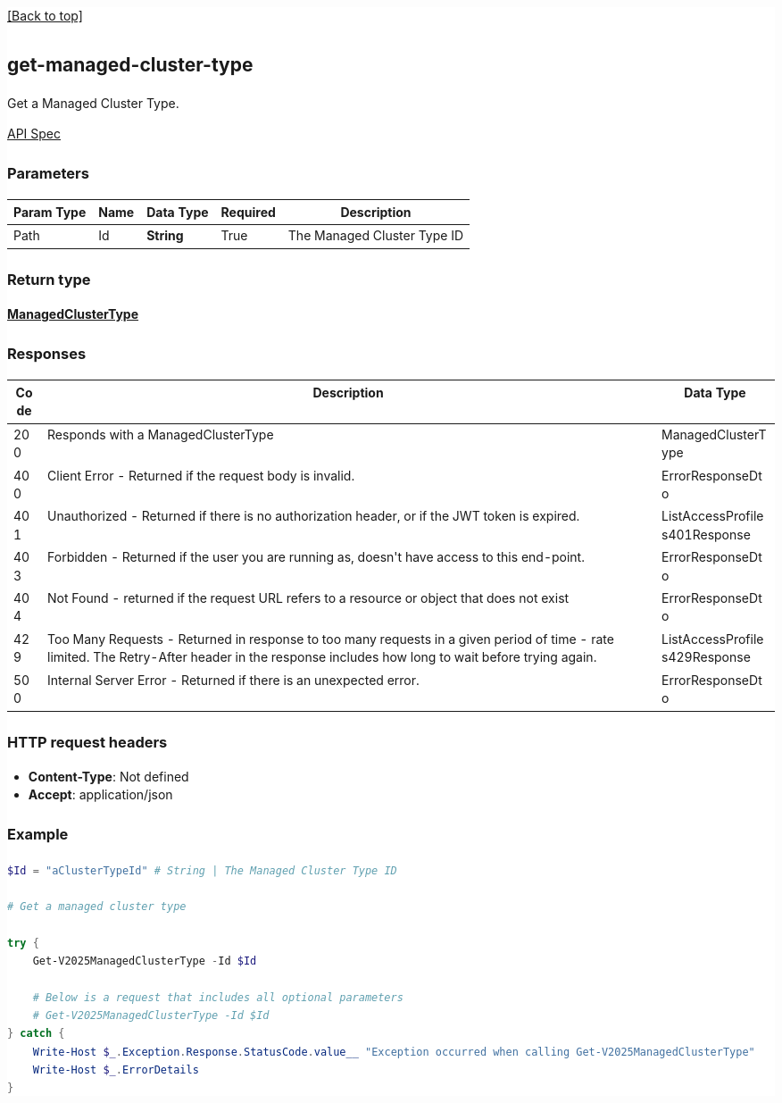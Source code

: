 [[Back to top]](#)

## get-managed-cluster-type

Get a Managed Cluster Type.

[API Spec](https://developer.sailpoint.com/docs/api/v2025/get-managed-cluster-type)

### Parameters

| Param Type | Name | Data Type  | Required | Description                 |
| ---------- | ---- | ---------- | -------- | --------------------------- |
| Path       | Id   | **String** | True     | The Managed Cluster Type ID |

### Return type

[**ManagedClusterType**](../models/managed-cluster-type)

### Responses

| Code | Description | Data Type |
| --- | --- | --- |
| 200 | Responds with a ManagedClusterType | ManagedClusterType |
| 400 | Client Error - Returned if the request body is invalid. | ErrorResponseDto |
| 401 | Unauthorized - Returned if there is no authorization header, or if the JWT token is expired. | ListAccessProfiles401Response |
| 403 | Forbidden - Returned if the user you are running as, doesn&#39;t have access to this end-point. | ErrorResponseDto |
| 404 | Not Found - returned if the request URL refers to a resource or object that does not exist | ErrorResponseDto |
| 429 | Too Many Requests - Returned in response to too many requests in a given period of time - rate limited. The Retry-After header in the response includes how long to wait before trying again. | ListAccessProfiles429Response |
| 500 | Internal Server Error - Returned if there is an unexpected error. | ErrorResponseDto |

### HTTP request headers

- **Content-Type**: Not defined
- **Accept**: application/json

### Example

```powershell
$Id = "aClusterTypeId" # String | The Managed Cluster Type ID

# Get a managed cluster type

try {
    Get-V2025ManagedClusterType -Id $Id

    # Below is a request that includes all optional parameters
    # Get-V2025ManagedClusterType -Id $Id
} catch {
    Write-Host $_.Exception.Response.StatusCode.value__ "Exception occurred when calling Get-V2025ManagedClusterType"
    Write-Host $_.ErrorDetails
}
```
